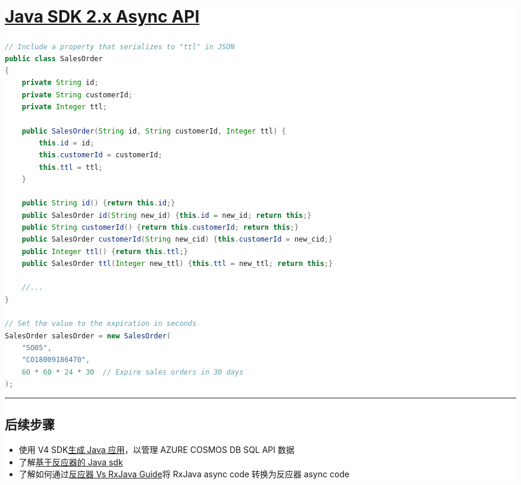 # <a name="java-sdk-3xx-async-api"></a>[Java SDK 2.x Async API](#tab/java-v3-async)

```java
// Include a property that serializes to "ttl" in JSON
public class SalesOrder
{
    private String id;
    private String customerId;
    private Integer ttl;

    public SalesOrder(String id, String customerId, Integer ttl) {
        this.id = id;
        this.customerId = customerId;
        this.ttl = ttl;
    }

    public String id() {return this.id;}
    public SalesOrder id(String new_id) {this.id = new_id; return this;}
    public String customerId() {return this.customerId; return this;}
    public SalesOrder customerId(String new_cid) {this.customerId = new_cid;}
    public Integer ttl() {return this.ttl;}
    public SalesOrder ttl(Integer new_ttl) {this.ttl = new_ttl; return this;}

    //...
}

// Set the value to the expiration in seconds
SalesOrder salesOrder = new SalesOrder(
    "SO05",
    "CO18009186470",
    60 * 60 * 24 * 30  // Expire sales orders in 30 days
);
```
---

## <a name="next-steps"></a>后续步骤

* 使用 V4 SDK[生成 Java 应用](create-sql-api-java.md)，以管理 AZURE COSMOS DB SQL API 数据
* 了解[基于反应器的 Java sdk](https://github.com/Azure-Samples/azure-cosmos-java-sql-api-samples/blob/master/reactor-pattern-guide.md)
* 了解如何通过[反应器 Vs RxJava Guide](https://github.com/Azure-Samples/azure-cosmos-java-sql-api-samples/blob/master/reactor-rxjava-guide.md)将 RxJava async code 转换为反应器 async code